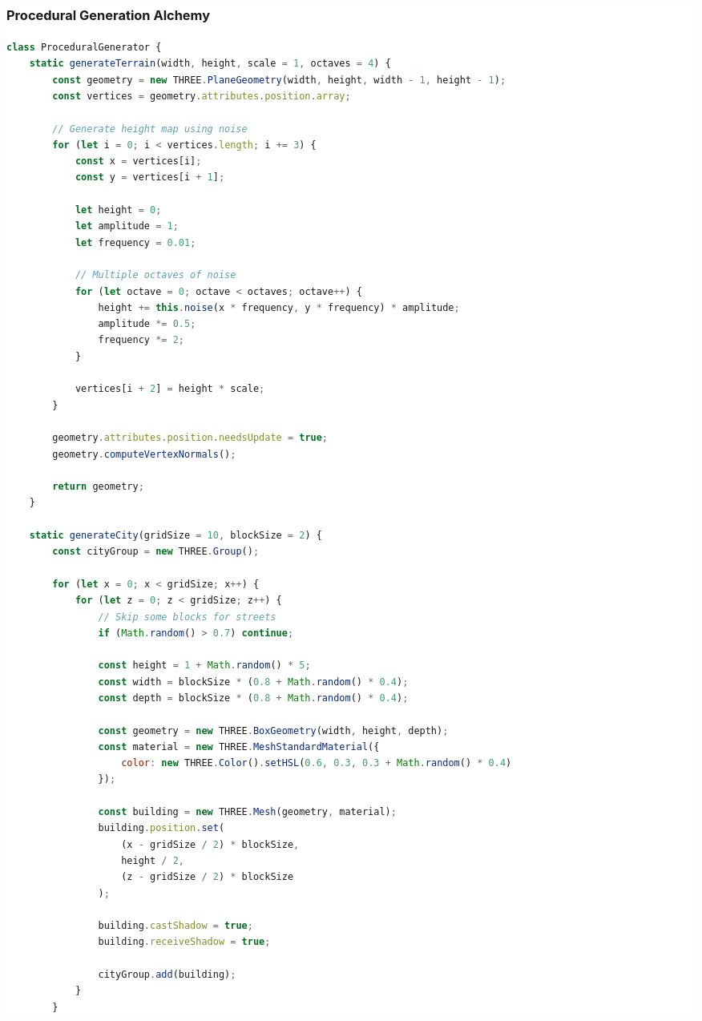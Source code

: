 ### Procedural Generation Alchemy

```javascript
class ProceduralGenerator {
    static generateTerrain(width, height, scale = 1, octaves = 4) {
        const geometry = new THREE.PlaneGeometry(width, height, width - 1, height - 1);
        const vertices = geometry.attributes.position.array;

        // Generate height map using noise
        for (let i = 0; i < vertices.length; i += 3) {
            const x = vertices[i];
            const y = vertices[i + 1];

            let height = 0;
            let amplitude = 1;
            let frequency = 0.01;

            // Multiple octaves of noise
            for (let octave = 0; octave < octaves; octave++) {
                height += this.noise(x * frequency, y * frequency) * amplitude;
                amplitude *= 0.5;
                frequency *= 2;
            }

            vertices[i + 2] = height * scale;
        }

        geometry.attributes.position.needsUpdate = true;
        geometry.computeVertexNormals();

        return geometry;
    }

    static generateCity(gridSize = 10, blockSize = 2) {
        const cityGroup = new THREE.Group();

        for (let x = 0; x < gridSize; x++) {
            for (let z = 0; z < gridSize; z++) {
                // Skip some blocks for streets
                if (Math.random() > 0.7) continue;

                const height = 1 + Math.random() * 5;
                const width = blockSize * (0.8 + Math.random() * 0.4);
                const depth = blockSize * (0.8 + Math.random() * 0.4);

                const geometry = new THREE.BoxGeometry(width, height, depth);
                const material = new THREE.MeshStandardMaterial({
                    color: new THREE.Color().setHSL(0.6, 0.3, 0.3 + Math.random() * 0.4)
                });

                const building = new THREE.Mesh(geometry, material);
                building.position.set(
                    (x - gridSize / 2) * blockSize,
                    height / 2,
                    (z - gridSize / 2) * blockSize
                );

                building.castShadow = true;
                building.receiveShadow = true;

                cityGroup.add(building);
            }
        }
```
